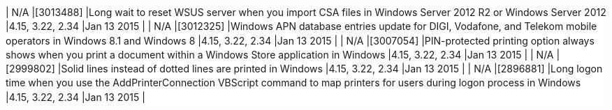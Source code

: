 | N/A |[3013488] |Long wait to reset WSUS server when you import CSA files in Windows Server 2012 R2 or Windows Server 2012 |4.15, 3.22, 2.34 |Jan 13 2015 |
| N/A |[3012325] |Windows APN database entries update for DIGI, Vodafone, and Telekom mobile operators in Windows 8.1 and Windows 8 |4.15, 3.22, 2.34 |Jan 13 2015 |
| N/A |[3007054] |PIN-protected printing option always shows when you print a document within a Windows Store application in Windows |4.15, 3.22, 2.34 |Jan 13 2015 |
| N/A |[2999802] |Solid lines instead of dotted lines are printed in Windows |4.15, 3.22, 2.34 |Jan 13 2015 |
| N/A |[2896881] |Long logon time when you use the AddPrinterConnection VBScript command to map printers for users during logon process in Windows |4.15, 3.22, 2.34 |Jan 13 2015 |


[4343887]: http://support.microsoft.com/kb/4343887
[4343899]: http://support.microsoft.com/kb/4343899
[4343896]: http://support.microsoft.com/kb/4343896
[4343888]: http://support.microsoft.com/kb/4343888
[4344177]: http://support.microsoft.com/kb/4344177
[4344173]: http://support.microsoft.com/kb/4344173
[4344175]: http://support.microsoft.com/kb/4344175
[4344172]: http://support.microsoft.com/kb/4344172
[4344178]: http://support.microsoft.com/kb/4344178
[4344171]: http://support.microsoft.com/kb/4344171
[4346742]: http://support.microsoft.com/kb/4346742
[4346739]: http://support.microsoft.com/kb/4346739
[4346745]: http://support.microsoft.com/kb/4346745
[4346408]: http://support.microsoft.com/kb/4346408
[4343902]: http://support.microsoft.com/kb/4343902
[4343205]: http://support.microsoft.com/kb/4343205
[4338818]: http://support.microsoft.com/kb/4338818
[4019990]: http://support.microsoft.com/kb/4019990
[4338830]: http://support.microsoft.com/kb/4338830
[4338421]: http://support.microsoft.com/kb/4338421
[4338416]: http://support.microsoft.com/kb/4338416
[4338815]: http://support.microsoft.com/kb/4338815
[4338424]: http://support.microsoft.com/kb/4338424
[4338415]: http://support.microsoft.com/kb/4338415


[4338814]: http://support.microsoft.com/kb/4338814
[4338823]: http://support.microsoft.com/kb/4338823
[4338820]: http://support.microsoft.com/kb/4338820
[4338824]: http://support.microsoft.com/kb/4338824
[4345459]: http://support.microsoft.com/kb/4345459
[4345425]: http://support.microsoft.com/kb/4345425
[4345424]: http://support.microsoft.com/kb/4345424
[4345418]: http://support.microsoft.com/kb/4345418
[4338612]: http://support.microsoft.com/kb/4338612
[4338602]: http://support.microsoft.com/kb/4338602
[4338601]: http://support.microsoft.com/kb/4338601
[4338604]: http://support.microsoft.com/kb/4338604
[4338613]: http://support.microsoft.com/kb/4338613
[4338600]: http://support.microsoft.com/kb/4338600
[4338605]: http://support.microsoft.com/kb/4338605
[4338832]: http://support.microsoft.com/kb/4338832
[4284826]: http://support.microsoft.com/kb/4284826
[4284855]: http://support.microsoft.com/kb/4284855
[4284815]: http://support.microsoft.com/kb/4284815
[4339093]: http://support.microsoft.com/kb/4339093

[4284880]: http://support.microsoft.com/kb/4284880
[4284867]: http://support.microsoft.com/kb/4284867
[4284846]: http://support.microsoft.com/kb/4284846
[4284878]: http://support.microsoft.com/kb/4284878
[4230450]: http://support.microsoft.com/kb/4230450
[4287903]: http://support.microsoft.com/kb/4287903
[4103718]: http://support.microsoft.com/kb/4103718
[4103718]: http://support.microsoft.com/kb/4103718
[4103730]: http://support.microsoft.com/kb/4103730
[4103725]: http://support.microsoft.com/kb/4103725
[4040980]: http://support.microsoft.com/kb/4040980
[4040977]: http://support.microsoft.com/kb/4040977
[4095874]: http://support.microsoft.com/kb/4095874
[4096495]: http://support.microsoft.com/kb/4096495
[4040975]: http://support.microsoft.com/kb/4040975
[4095872]: http://support.microsoft.com/kb/4095872
[4096494]: http://support.microsoft.com/kb/4096494
[4096416]: http://support.microsoft.com/kb/4096416
[4040974]: http://support.microsoft.com/kb/4040974
[4040972]: http://support.microsoft.com/kb/4040972
[4043763]: http://support.microsoft.com/kb/4043763
[4095876]: http://support.microsoft.com/kb/4095876
[4096417]: http://support.microsoft.com/kb/4096417
[4132216]: http://support.microsoft.com/kb/4132216

[4103721]: http://support.microsoft.com/kb/4103721
[4103727]: http://support.microsoft.com/kb/4103727 
[4103723]: http://support.microsoft.com/kb/4103723
[4103712]: http://support.microsoft.com/kb/4103712
[4103726]: http://support.microsoft.com/kb/4103726
[4103715]: http://support.microsoft.com/kb/4103715
[4095514]: http://support.microsoft.com/kb/4095514
[4095519]: http://support.microsoft.com/kb/4095519
[4095512]: http://support.microsoft.com/kb/4095512
[4095518]: http://support.microsoft.com/kb/4095518
[4096235]: http://support.microsoft.com/kb/4096235
[4095515]: http://support.microsoft.com/kb/4095515
[4095517]: http://support.microsoft.com/kb/4095517
[4096236]: http://support.microsoft.com/kb/4096236
[4054856]: http://support.microsoft.com/kb/4054856
[4103768]: http://support.microsoft.com/kb/4103768
[4103729]: http://support.microsoft.com/kb/4103729
[4093118]: http://support.microsoft.com/kb/4093118
[4093123]: http://support.microsoft.com/kb/4093123
[4093114]: http://support.microsoft.com/kb/4093114
[4093137]: http://support.microsoft.com/kb/4093137
[4093753]: http://support.microsoft.com/kb/4093753

[4093119]: http://support.microsoft.com/kb/4093119
[4093108]: http://support.microsoft.com/kb/4093108 
[4093122]: http://support.microsoft.com/kb/4093122
[4093115]: http://support.microsoft.com/kb/4093115
[4092946]: http://support.microsoft.com/kb/4092946
[4093110]: http://support.microsoft.com/kb/4093110
[4088875]: http://support.microsoft.com/kb/4088875
[4099950]: http://support.microsoft.com/kb/4099950
[4088877]: http://support.microsoft.com/kb/4088877
[4088876]: http://support.microsoft.com/kb/4088876

[4088787]: http://support.microsoft.com/kb/4088787
[4088776]: http://support.microsoft.com/kb/4088776 

[4088878]: http://support.microsoft.com/kb/4088878
[4088880]: http://support.microsoft.com/kb/4088880
[4088879]: http://support.microsoft.com/kb/4088879
[4089187]: http://support.microsoft.com/kb/4089187
[4088785]: http://support.microsoft.com/kb/4088785
[4074598]: http://support.microsoft.com/kb/4074598
[4074593]: http://support.microsoft.com/kb/4074593
[4074594]: http://support.microsoft.com/kb/4074594
[4074837]: http://support.microsoft.com/kb/4074837
[4074590]: http://support.microsoft.com/kb/4074590
[4074588]: http://support.microsoft.com/kb/4074588 
[4074587]: http://support.microsoft.com/kb/4074587
[4074589]: http://support.microsoft.com/kb/4074589
[4074597]: http://support.microsoft.com/kb/4074597
[4074736]: http://support.microsoft.com/kb/4074736
[4074595]: http://support.microsoft.com/kb/4074595
[4056894]: http://support.microsoft.com/kb/4056894
[4056896]: http://support.microsoft.com/kb/4056896
[4056895]: http://support.microsoft.com/kb/4048958
[4054176]: http://support.microsoft.com/kb/4054176
[4054172]: http://support.microsoft.com/kb/4054172
[4054175]: http://support.microsoft.com/kb/4054175
[4054171]: http://support.microsoft.com/kb/4054171
[4054177]: http://support.microsoft.com/kb/4054177
[4054170]: http://support.microsoft.com/kb/4054170
[4056898]: http://support.microsoft.com/kb/4056898
[4056897]: http://support.microsoft.com/kb/4056897
[4056899]: http://support.microsoft.com/kb/4056899
[4056890]: http://support.microsoft.com/kb/4056890 
[4056892]: http://support.microsoft.com/kb/4056892
[4054518]: http://support.microsoft.com/kb/4054518
[4054520]: http://support.microsoft.com/kb/4054520
[4054519]: http://support.microsoft.com/kb/4054519
[4051956]: http://support.microsoft.com/kb/4051956
[4053579]: http://support.microsoft.com/kb/4053579
[4054517]: http://support.microsoft.com/kb/4054517 
[4054521]: http://support.microsoft.com/kb/4054521
[4054522]: http://support.microsoft.com/kb/4054522
[4054523]: http://support.microsoft.com/kb/4054523
[4052978]: http://support.microsoft.com/kb/4052978
[4048951]: http://support.microsoft.com/kb/4048951
[4048957]: http://support.microsoft.com/kb/4048957
[4048959]: http://support.microsoft.com/kb/4048959
[4048958]: http://support.microsoft.com/kb/4048958
[4049068]: http://support.microsoft.com/kb/4049068
[4048953]: http://support.microsoft.com/kb/4048953
[4048960]: http://support.microsoft.com/kb/4048960 
[4048962]: http://support.microsoft.com/kb/4048962
[4048961]: http://support.microsoft.com/kb/4048961
[4047206]: http://support.microsoft.com/kb/4047206
[4048951]: http://support.microsoft.com/kb/4048951
[4041681]: http://support.microsoft.com/kb/4041681
[4041693]: http://support.microsoft.com/kb/4041693
[4041690]: http://support.microsoft.com/kb/4041690
[3191566]: http://support.microsoft.com/kb/3191566
[3191565]: http://support.microsoft.com/kb/3191565
[3191564]: http://support.microsoft.com/kb/3191564
[4041691]: http://support.microsoft.com/kb/4041691 
[4041678]: http://support.microsoft.com/kb/4041678 
[4041679]: http://support.microsoft.com/kb/4041679
[4041687]: http://support.microsoft.com/kb/4041687
[4040685]: http://support.microsoft.com/kb/4040685
[4041681]: http://support.microsoft.com/kb/4041681
[4041690]: http://support.microsoft.com/kb/4041690
[4041693]: http://support.microsoft.com/kb/4041693
[4038777]: http://support.microsoft.com/kb/4038777
[4038799]: http://support.microsoft.com/kb/4038799
[4038792]: http://support.microsoft.com/kb/4038792
[4040979]: http://support.microsoft.com/kb/4040979
[4040981]: http://support.microsoft.com/kb/4040981
[4038782]: http://support.microsoft.com/kb/4038782
[4038779]: http://support.microsoft.com/kb/4038779
[4038786]: http://support.microsoft.com/kb/4038786
[4038793]: http://support.microsoft.com/kb/4038793
[4040966]: http://support.microsoft.com/kb/4040966
[4040960]: http://support.microsoft.com/kb/4040960
[4040965]: http://support.microsoft.com/kb/4040965
[4040959]: http://support.microsoft.com/kb/4040959
[4033988]: http://support.microsoft.com/kb/4033988
[4040955]: http://support.microsoft.com/kb/4040955
[4040967]: http://support.microsoft.com/kb/4040967
[4040958]: http://support.microsoft.com/kb/4040958
[4036586]: http://support.microsoft.com/kb/4036586
[4034664]: http://support.microsoft.com/kb/4034664
[4034665]: http://support.microsoft.com/kb/4034665
[4034681]: http://support.microsoft.com/kb/4034681
[4034658]: http://support.microsoft.com/kb/4034658
[4034679]: http://support.microsoft.com/kb/4034679
[4034672]: http://support.microsoft.com/kb/4034672
[4034666]: http://support.microsoft.com/kb/4034666
[4034733]: http://support.microsoft.com/kb/4034733
[4034664]: http://support.microsoft.com/kb/4034664
[4034665]: http://support.microsoft.com/kb/4034665
[4034681]: http://support.microsoft.com/kb/4034681
[4034668]: http://support.microsoft.com/kb/4034668
[4034660]: http://support.microsoft.com/kb/4034660
[4034658]: http://support.microsoft.com/kb/4034658
[4034674]: http://support.microsoft.com/kb/4034674
[4025341]: http://support.microsoft.com/kb/4025341
[4025331]: http://support.microsoft.com/kb/4025331
[4025336]: http://support.microsoft.com/kb/4025336
[4025339]: http://support.microsoft.com/kb/4025337
[4025337]: http://support.microsoft.com/kb/4025333
[4025333]: http://support.microsoft.com/kb/4025343
[4025343]: http://support.microsoft.com/kb/4025376
[4025252]: http://support.microsoft.com/kb/4025252
[4025376]: http://support.microsoft.com/kb/4025376
[4020322]: http://support.microsoft.com/kb/4020322
[4022719]: http://support.microsoft.com/kb/4022719
[4022724]: http://support.microsoft.com/kb/4022724
[4022726]: http://support.microsoft.com/kb/4022726
[4022722]: http://support.microsoft.com/kb/4022722
[4022717]: http://support.microsoft.com/kb/4022717
[4022718]: http://support.microsoft.com/kb/4022718
[4021558]: http://support.microsoft.com/kb/4021558
[4022719]: http://support.microsoft.com/kb/4022719
[4022724]: http://support.microsoft.com/kb/4022724
[4022726]: http://support.microsoft.com/kb/4022726
[4022730]: http://support.microsoft.com/kb/4022730
[4015221]: http://support.microsoft.com/kb/4015221
[4015583]: http://support.microsoft.com/kb/4015583
[4015219]: http://support.microsoft.com/kb/4015219
[4023136]: http://support.microsoft.com/kb/4023136
[4019264]: http://support.microsoft.com/kb/4019264
[4014545]: http://support.microsoft.com/kb/4014545
[4014508]: http://support.microsoft.com/kb/4014508
[4014511]: http://support.microsoft.com/kb/4014511
[4014514]: http://support.microsoft.com/kb/4014514
[4019216]: http://support.microsoft.com/kb/4019216
[4014503]: http://support.microsoft.com/kb/4014503
[4014506]: http://support.microsoft.com/kb/4014506
[4014509]: http://support.microsoft.com/kb/4014509
[4014513]: http://support.microsoft.com/kb/4014513
[4019215]: http://support.microsoft.com/kb/4019215
[4014505]: http://support.microsoft.com/kb/4014505
[4014507]: http://support.microsoft.com/kb/4014507
[4014510]: http://support.microsoft.com/kb/4014510
[4014512]: http://support.microsoft.com/kb/4014512
[4019472]: http://support.microsoft.com/kb/4019472
[4019263]: http://support.microsoft.com/kb/4019263
[4019213]: http://support.microsoft.com/kb/4019213
[4019214]: http://support.microsoft.com/kb/4019214
[4018271]: http://support.microsoft.com/kb/4018271
[4010323]: http://support.microsoft.com/kb/4010323
[4012864]: http://support.microsoft.com/kb/4012864
[4014565]: http://support.microsoft.com/kb/4014565
[4014559]: http://support.microsoft.com/kb/4014559
[4015549]: http://support.microsoft.com/kb/4015549
[4014563]: http://support.microsoft.com/kb/4014563
[4014557]: http://support.microsoft.com/kb/4014557
[4014545]: http://support.microsoft.com/kb/4014545
[4014548]: http://support.microsoft.com/kb/4014548
[4015551]: http://support.microsoft.com/kb/4015551
[3173424]: http://support.microsoft.com/kb/3173424
[4014555]: http://support.microsoft.com/kb/4014555
[4014567]: http://support.microsoft.com/kb/4014567
[4015550]: http://support.microsoft.com/kb/4015550
[4013418]: http://support.microsoft.com/kb/4013418
[4022345]: https://technet.microsoft.com/library/security/4022345.aspx
[4022344]: https://technet.microsoft.com/library/security/4022344.aspx
[4021279]: https://technet.microsoft.com/library/security/4021279.aspx
[4015217]: http://support.microsoft.com/kb/4015217
[4015546]: http://support.microsoft.com/kb/4015546
[4015547]: http://support.microsoft.com/kb/4015547
[4015548]: http://support.microsoft.com/kb/4015548
[4014661]: http://support.microsoft.com/kb/4014661
[4014550]: http://support.microsoft.com/kb/4014550
[4014560]: http://support.microsoft.com/kb/4014560
[4014562]: http://support.microsoft.com/kb/4014562
[4014556]: http://support.microsoft.com/kb/4014556
[4014574]: http://support.microsoft.com/kb/4014574
[4014564]: http://support.microsoft.com/kb/4014564
[4014572]: http://support.microsoft.com/kb/4014572
[4014549]: http://support.microsoft.com/kb/4014549
[4014566]: http://support.microsoft.com/kb/4014566
[4014552]: http://support.microsoft.com/kb/4014552
[4014573]: http://support.microsoft.com/kb/4014573
[4014558]: http://support.microsoft.com/kb/4014558
[4015217]: http://support.microsoft.com/kb/4015217
[4015193]: http://support.microsoft.com/kb/4015193
[4012215]: http://support.microsoft.com/kb/4012215
[4012217]: http://support.microsoft.com/kb/4012217
[4012216]: http://support.microsoft.com/kb/4012216
[4013429]: http://support.microsoft.com/kb/4013429 
[4012212]: http://support.microsoft.com/kb/4012212 
[4012213]: http://support.microsoft.com/kb/4012213 
[4012214]: http://support.microsoft.com/kb/4012214 
[4012204]: http://support.microsoft.com/kb/4012204 
[4012864]: http://support.microsoft.com/kb/4012864 
[3212646]: http://support.microsoft.com/kb/3212646 
[3205409]: http://support.microsoft.com/kb/3205409 
[3205401]: http://support.microsoft.com/kb/3205401
[3211320]: http://support.microsoft.com/kb/3211320
[3216771]: https://technet.microsoft.com/library/security/MS17-004
[3204059]: http://support.microsoft.com/kb/3204059 
[3204062]: http://support.microsoft.com/kb/3204062 
[3204066]: http://support.microsoft.com/kb/3204066 
[3204063]: http://support.microsoft.com/kb/3204063 
[3205655]: http://support.microsoft.com/kb/3205655 
[3205642]: http://support.microsoft.com/kb/3205642 
[3205651]: http://support.microsoft.com/kb/3205651 
[3199709]: http://support.microsoft.com/kb/3199709 
[3207328]: http://support.microsoft.com/kb/3207328 
[3205640]: http://support.microsoft.com/kb/3205640 
[3197868]: http://support.microsoft.com/kb/3197868 
[3197877]: http://support.microsoft.com/kb/3197877 
[3197874]: http://support.microsoft.com/kb/3197874 
[3199057]: http://support.microsoft.com/kb/3199057 
[3199172]: http://support.microsoft.com/kb/3199172 
[3199151]: http://support.microsoft.com/kb/3199151 
[3193706]: http://support.microsoft.com/kb/3193706 
[3199120]: http://support.microsoft.com/kb/3199120 
[3199135]: http://support.microsoft.com/kb/3199135 
[3199173]: http://support.microsoft.com/kb/3199173 
[3199647]: http://support.microsoft.com/kb/3199647 
[3199720]: http://support.microsoft.com/kb/3199720 
[3193479]: http://support.microsoft.com/kb/3193479 
[3198467]: http://support.microsoft.com/kb/3198467 
[3192321]: http://support.microsoft.com/kb/3192321 
[3185330]: http://support.microsoft.com/kb/3185330 
[3192403]: http://support.microsoft.com/kb/3192403 
[3177467]: http://support.microsoft.com/kb/3177467 
[3185332]: http://support.microsoft.com/kb/3185332 
[3192406]: http://support.microsoft.com/kb/3192406 
[3185331]: http://support.microsoft.com/kb/3185331 
[3192404]: http://support.microsoft.com/kb/3192404 
[3199986]: http://support.microsoft.com/kb/3199986 
[3197954]: http://support.microsoft.com/kb/3197954  
[3192887]: http://support.microsoft.com/kb/3192887
[3192884]: http://support.microsoft.com/kb/3192884
[3192892]: http://support.microsoft.com/kb/3192892
[3193227]: http://support.microsoft.com/kb/3193227
[3196067]: http://support.microsoft.com/kb/3196067
[3178465]: http://support.microsoft.com/kb/3178465
[3182203]: http://support.microsoft.com/kb/3182203
[3185278]: http://support.microsoft.com/kb/3185278
[3185280]: http://support.microsoft.com/kb/3185280
[3185279]: http://support.microsoft.com/kb/3185279
[3194798]: http://support.microsoft.com/kb/3194798
[3183038]: http://support.microsoft.com/kb/3183038
[3185848]: http://support.microsoft.com/kb/3185848
[3178467]: http://support.microsoft.com/kb/3178467
[3186973]: http://support.microsoft.com/kb/3186973
[3178469]: http://support.microsoft.com/kb/3178469
[3185879]: http://support.microsoft.com/kb/3185879
[3188733]: http://support.microsoft.com/kb/3188733
[3188724]: http://support.microsoft.com/kb/3188724
[3174644]: http://support.microsoft.com/kb/3174644
[3177723]: http://support.microsoft.com/kb/3177723
[3179573]: http://support.microsoft.com/kb/3179573
[3179575]: http://support.microsoft.com/kb/3179575
[3179574]: http://support.microsoft.com/kb/3179574
[3177356]: http://support.microsoft.com/kb/3177356
[3177393]: http://support.microsoft.com/kb/3177393
[3178466]: http://support.microsoft.com/kb/3178466
[3179577]: http://support.microsoft.com/kb/3179577
[3178465]: http://support.microsoft.com/kb/3178465
[3182248]: http://support.microsoft.com/kb/3182248
[3165191]: http://support.microsoft.com/kb/3165191
[3172605]: http://support.microsoft.com/kb/3172605
[3172614]: http://support.microsoft.com/kb/3172614
[3172615]: http://support.microsoft.com/kb/3172615
[3169991]: http://support.microsoft.com/kb/3169991
[3170005]: http://support.microsoft.com/kb/3170005
[3170050]: http://support.microsoft.com/kb/3170050
[3171481]: http://support.microsoft.com/kb/3171481
[3170048]: http://support.microsoft.com/kb/3170048
[3171910]: http://support.microsoft.com/kb/3171910
[3177404]: http://support.microsoft.com/kb/3177404
[3162835]: http://support.microsoft.com/kb/3162835
[3156417]: http://support.microsoft.com/kb/3156417
[3161608]: http://support.microsoft.com/kb/3161608
[3161609]: http://support.microsoft.com/kb/3161609
[3161606]: http://support.microsoft.com/kb/3161606
[3139923]: http://support.microsoft.com/kb/3139923
[3141780]: http://support.microsoft.com/kb/3141780
[3155527]: http://support.microsoft.com/kb/3155527
[3163649]: http://support.microsoft.com/kb/3163649
[3163640]: http://support.microsoft.com/kb/3163640
[3164065]: http://support.microsoft.com/kb/3164065
[3163622]: http://support.microsoft.com/kb/3163622
[3164028]: http://support.microsoft.com/kb/3164028
[3164036]: http://support.microsoft.com/kb/3164036
[3164038]: http://support.microsoft.com/kb/3164038
[3167691]: http://support.microsoft.com/kb/3167691
[3165191]: http://support.microsoft.com/kb/3165191
[3164302]: http://support.microsoft.com/kb/3164302
[3160352]: http://support.microsoft.com/kb/3160352
[2922223]: http://support.microsoft.com/kb/2922223
[3121255]: http://support.microsoft.com/kb/3121255
[3125424]: http://support.microsoft.com/kb/3125424
[3125574]: http://support.microsoft.com/kb/3125574
[3140245]: http://support.microsoft.com/kb/3140245
[3146604]: http://support.microsoft.com/kb/3146604
[3149157]: http://support.microsoft.com/kb/3149157
[3156416]: http://support.microsoft.com/kb/3156416
[3156418]: http://support.microsoft.com/kb/3156418
[3153731]: http://support.microsoft.com/kb/3153731
[3155533]: http://support.microsoft.com/kb/3155533
[3156764]: http://support.microsoft.com/kb/3156764
[3156754]: http://support.microsoft.com/kb/3156754
[3156987]: http://support.microsoft.com/kb/3156987
[3141083]: http://support.microsoft.com/kb/3141083
[3154846]: http://support.microsoft.com/kb/3154846
[3155520]: http://support.microsoft.com/kb/3155520
[3158222]: http://support.microsoft.com/kb/3158222
[3156757]: http://support.microsoft.com/kb/3156757
[3155784]: http://support.microsoft.com/kb/3155784
[3148851]: http://support.microsoft.com/kb/3148851
[3133977]: http://support.microsoft.com/kb/3133977
[3133681]: http://support.microsoft.com/kb/3133681
[3123245]: http://support.microsoft.com/kb/3123245
[Disable RC4]: https://blogs.msdn.microsoft.com/azuresecurity/2016/04/12/azure-cipher-suite-change-removes-rc4-support/
[3148531]: http://support.microsoft.com/kb/3148531
[3148522]: http://support.microsoft.com/kb/3148522